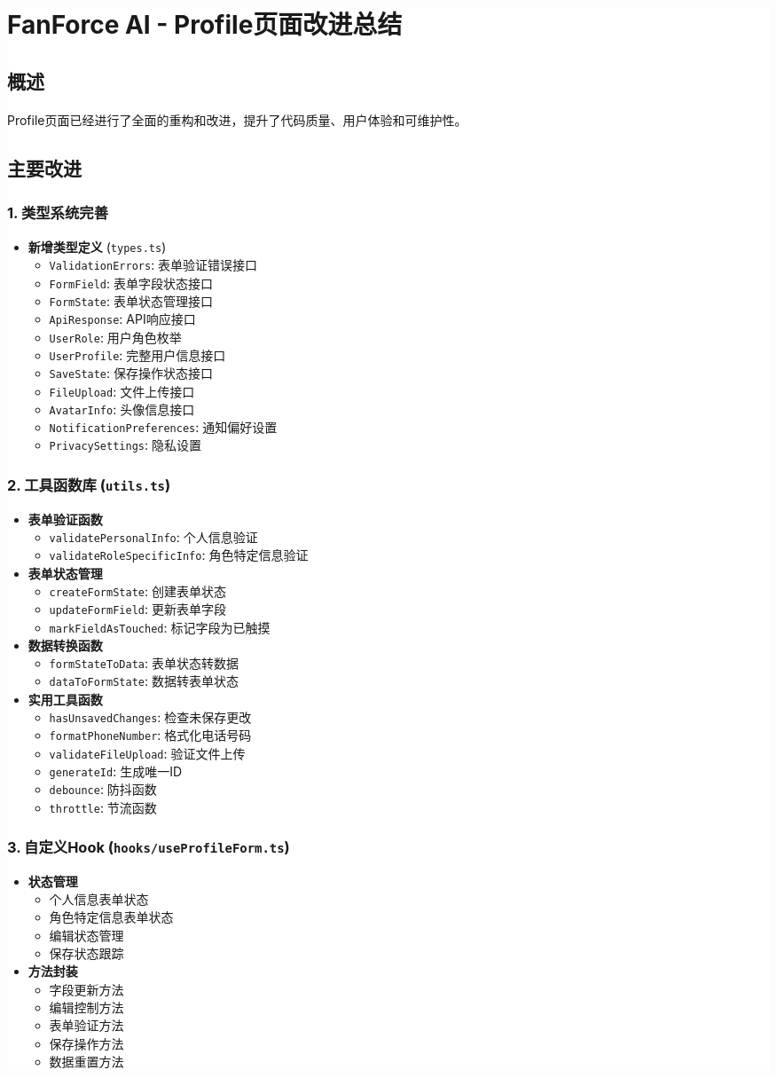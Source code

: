 # FanForce AI - Profile页面改进总结

## 概述
Profile页面已经进行了全面的重构和改进，提升了代码质量、用户体验和可维护性。

## 主要改进

### 1. 类型系统完善
- **新增类型定义** (`types.ts`)
  - `ValidationErrors`: 表单验证错误接口
  - `FormField`: 表单字段状态接口
  - `FormState`: 表单状态管理接口
  - `ApiResponse`: API响应接口
  - `UserRole`: 用户角色枚举
  - `UserProfile`: 完整用户信息接口
  - `SaveState`: 保存操作状态接口
  - `FileUpload`: 文件上传接口
  - `AvatarInfo`: 头像信息接口
  - `NotificationPreferences`: 通知偏好设置
  - `PrivacySettings`: 隐私设置

### 2. 工具函数库 (`utils.ts`)
- **表单验证函数**
  - `validatePersonalInfo`: 个人信息验证
  - `validateRoleSpecificInfo`: 角色特定信息验证
- **表单状态管理**
  - `createFormState`: 创建表单状态
  - `updateFormField`: 更新表单字段
  - `markFieldAsTouched`: 标记字段为已触摸
- **数据转换函数**
  - `formStateToData`: 表单状态转数据
  - `dataToFormState`: 数据转表单状态
- **实用工具函数**
  - `hasUnsavedChanges`: 检查未保存更改
  - `formatPhoneNumber`: 格式化电话号码
  - `validateFileUpload`: 验证文件上传
  - `generateId`: 生成唯一ID
  - `debounce`: 防抖函数
  - `throttle`: 节流函数

### 3. 自定义Hook (`hooks/useProfileForm.ts`)
- **状态管理**
  - 个人信息表单状态
  - 角色特定信息表单状态
  - 编辑状态管理
  - 保存状态跟踪
- **方法封装**
  - 字段更新方法
  - 编辑控制方法
  - 表单验证方法
  - 保存操作方法
  - 数据重置方法
